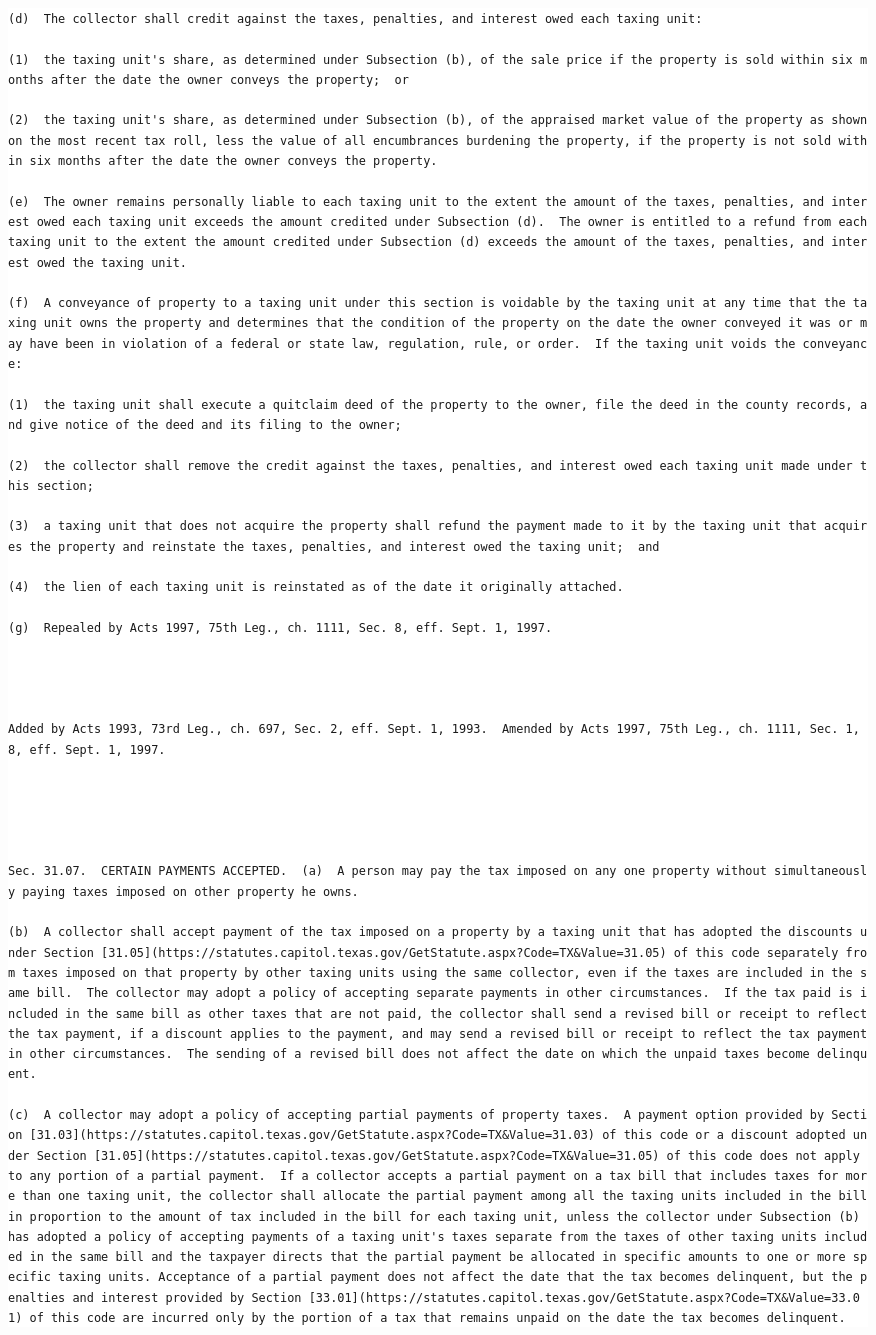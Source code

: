     (d)  The collector shall credit against the taxes, penalties, and interest owed each taxing unit:
    
    (1)  the taxing unit's share, as determined under Subsection (b), of the sale price if the property is sold within six months after the date the owner conveys the property;  or
    
    (2)  the taxing unit's share, as determined under Subsection (b), of the appraised market value of the property as shown on the most recent tax roll, less the value of all encumbrances burdening the property, if the property is not sold within six months after the date the owner conveys the property.
    
    (e)  The owner remains personally liable to each taxing unit to the extent the amount of the taxes, penalties, and interest owed each taxing unit exceeds the amount credited under Subsection (d).  The owner is entitled to a refund from each taxing unit to the extent the amount credited under Subsection (d) exceeds the amount of the taxes, penalties, and interest owed the taxing unit.
    
    (f)  A conveyance of property to a taxing unit under this section is voidable by the taxing unit at any time that the taxing unit owns the property and determines that the condition of the property on the date the owner conveyed it was or may have been in violation of a federal or state law, regulation, rule, or order.  If the taxing unit voids the conveyance:
    
    (1)  the taxing unit shall execute a quitclaim deed of the property to the owner, file the deed in the county records, and give notice of the deed and its filing to the owner;
    
    (2)  the collector shall remove the credit against the taxes, penalties, and interest owed each taxing unit made under this section;
    
    (3)  a taxing unit that does not acquire the property shall refund the payment made to it by the taxing unit that acquires the property and reinstate the taxes, penalties, and interest owed the taxing unit;  and
    
    (4)  the lien of each taxing unit is reinstated as of the date it originally attached.
    
    (g)  Repealed by Acts 1997, 75th Leg., ch. 1111, Sec. 8, eff. Sept. 1, 1997.
    
    
    
    
    Added by Acts 1993, 73rd Leg., ch. 697, Sec. 2, eff. Sept. 1, 1993.  Amended by Acts 1997, 75th Leg., ch. 1111, Sec. 1, 8, eff. Sept. 1, 1997.
    
    
    
    
    
    Sec. 31.07.  CERTAIN PAYMENTS ACCEPTED.  (a)  A person may pay the tax imposed on any one property without simultaneously paying taxes imposed on other property he owns.
    
    (b)  A collector shall accept payment of the tax imposed on a property by a taxing unit that has adopted the discounts under Section [31.05](https://statutes.capitol.texas.gov/GetStatute.aspx?Code=TX&Value=31.05) of this code separately from taxes imposed on that property by other taxing units using the same collector, even if the taxes are included in the same bill.  The collector may adopt a policy of accepting separate payments in other circumstances.  If the tax paid is included in the same bill as other taxes that are not paid, the collector shall send a revised bill or receipt to reflect the tax payment, if a discount applies to the payment, and may send a revised bill or receipt to reflect the tax payment in other circumstances.  The sending of a revised bill does not affect the date on which the unpaid taxes become delinquent.
    
    (c)  A collector may adopt a policy of accepting partial payments of property taxes.  A payment option provided by Section [31.03](https://statutes.capitol.texas.gov/GetStatute.aspx?Code=TX&Value=31.03) of this code or a discount adopted under Section [31.05](https://statutes.capitol.texas.gov/GetStatute.aspx?Code=TX&Value=31.05) of this code does not apply to any portion of a partial payment.  If a collector accepts a partial payment on a tax bill that includes taxes for more than one taxing unit, the collector shall allocate the partial payment among all the taxing units included in the bill in proportion to the amount of tax included in the bill for each taxing unit, unless the collector under Subsection (b) has adopted a policy of accepting payments of a taxing unit's taxes separate from the taxes of other taxing units included in the same bill and the taxpayer directs that the partial payment be allocated in specific amounts to one or more specific taxing units. Acceptance of a partial payment does not affect the date that the tax becomes delinquent, but the penalties and interest provided by Section [33.01](https://statutes.capitol.texas.gov/GetStatute.aspx?Code=TX&Value=33.01) of this code are incurred only by the portion of a tax that remains unpaid on the date the tax becomes delinquent.
    